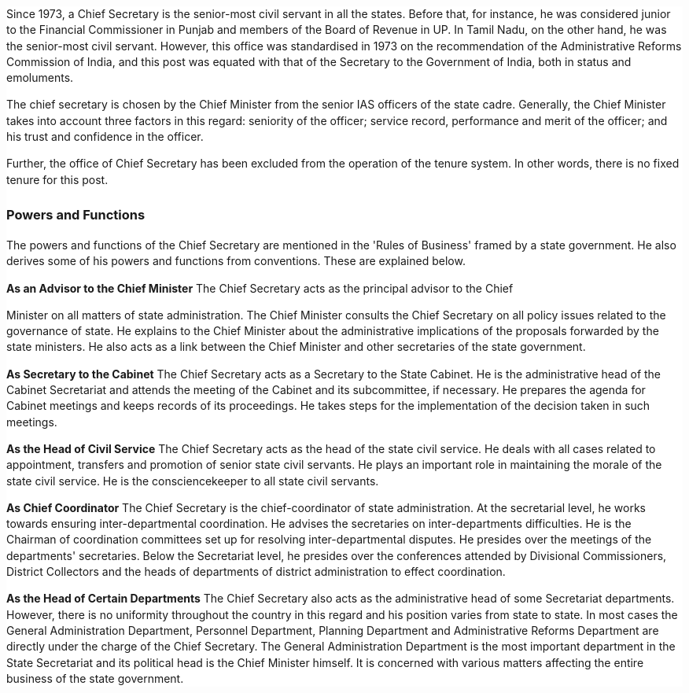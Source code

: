 Since 1973, a Chief Secretary is the senior-most civil servant in all the states. Before that, for instance, he was considered junior to the Financial Commissioner in Punjab and members of the Board of Revenue in UP. In Tamil Nadu, on the other hand, he was the senior-most civil servant. However, this office was standardised in 1973 on the recommendation of the Administrative Reforms Commission of India, and this post was equated with that of the Secretary to the Government of India, both in status and emoluments.

The chief secretary is chosen by the Chief Minister from the senior IAS officers of the state cadre. Generally, the Chief Minister takes into account three factors in this regard: seniority of the officer; service record, performance and merit of the officer; and his trust and confidence in the officer.

Further, the office of Chief Secretary has been excluded from the operation of the tenure system. In other words, there is no fixed tenure for this post.

### **Powers and Functions**

The powers and functions of the Chief Secretary are mentioned in the 'Rules of Business' framed by a state government. He also derives some of his powers and functions from conventions. These are explained below.

**As an Advisor to the Chief Minister** The Chief Secretary acts as the principal advisor to the Chief

Minister on all matters of state administration. The Chief Minister consults the Chief Secretary on all policy issues related to the governance of state. He explains to the Chief Minister about the administrative implications of the proposals forwarded by the state ministers. He also acts as a link between the Chief Minister and other secretaries of the state government.

**As Secretary to the Cabinet** The Chief Secretary acts as a Secretary to the State Cabinet. He is the administrative head of the Cabinet Secretariat and attends the meeting of the Cabinet and its subcommittee, if necessary. He prepares the agenda for Cabinet meetings and keeps records of its proceedings. He takes steps for the implementation of the decision taken in such meetings.

**As the Head of Civil Service** The Chief Secretary acts as the head of the state civil service. He deals with all cases related to appointment, transfers and promotion of senior state civil servants. He plays an important role in maintaining the morale of the state civil service. He is the consciencekeeper to all state civil servants.

**As Chief Coordinator** The Chief Secretary is the chief-coordinator of state administration. At the secretarial level, he works towards ensuring inter-departmental coordination. He advises the secretaries on inter-departments difficulties. He is the Chairman of coordination committees set up for resolving inter-departmental disputes. He presides over the meetings of the departments' secretaries. Below the Secretariat level, he presides over the conferences attended by Divisional Commissioners, District Collectors and the heads of departments of district administration to effect coordination.

**As the Head of Certain Departments** The Chief Secretary also acts as the administrative head of some Secretariat departments. However, there is no uniformity throughout the country in this regard and his position varies from state to state. In most cases the General Administration Department, Personnel Department, Planning Department and Administrative Reforms Department are directly under the charge of the Chief Secretary. The General Administration Department is the most important department in the State Secretariat and its political head is the Chief Minister himself. It is concerned with various matters affecting the entire business of the state government.

